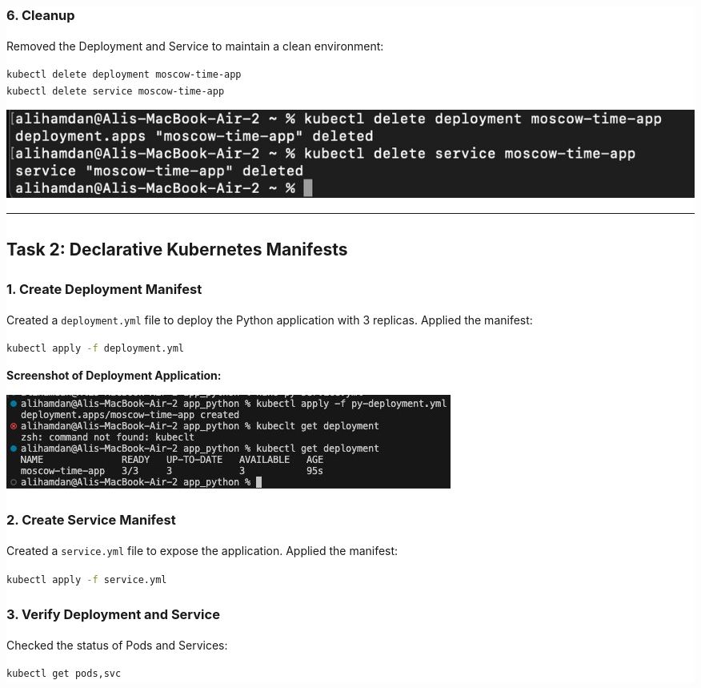 ### 6. Cleanup

Removed the Deployment and Service to maintain a clean environment:

```bash
kubectl delete deployment moscow-time-app
kubectl delete service moscow-time-app
```

![clean](screen-sh/4.jpg)

---

## Task 2: Declarative Kubernetes Manifests

### 1. Create Deployment Manifest

Created a `deployment.yml` file to deploy the Python application with 3 replicas. Applied the manifest:

```bash
kubectl apply -f deployment.yml
```

**Screenshot of Deployment Application:**

![Deployment Applied](screen-sh/5.jpg)

### 2. Create Service Manifest

Created a `service.yml` file to expose the application. Applied the manifest:

```bash
kubectl apply -f service.yml
```

### 3. Verify Deployment and Service

Checked the status of Pods and Services:

```bash
kubectl get pods,svc
```
